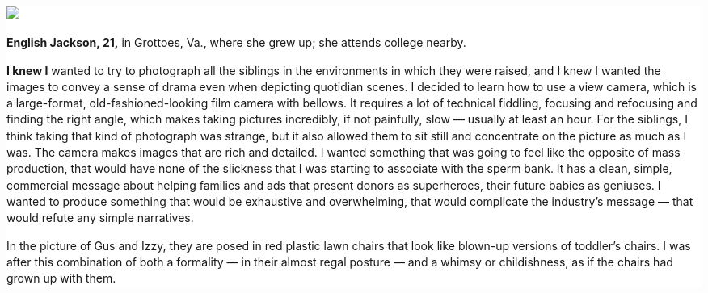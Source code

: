 </div>

</div>

</div>

</div>

<div class="g-item g-image smallhorizontal">

<div class="g-item-image" style="max-width:">

![](https://static01.graylady3jvrrxbe.onion/packages/flash/multimedia/ICONS/transparent.png)

<div class="g-asset-source g-add-padding">

<span class="g-caption">**English Jackson, 21,** in Grottoes, Va., where
she grew up; she attends college nearby.</span>

</div>

</div>

</div>

</div>

<div class="g-item g-textwrap">

<div class="g-item g-text">

**I knew I** wanted to try to photograph all the siblings in the
environments in which they were raised, and I knew I wanted the images
to convey a sense of drama even when depicting quotidian scenes. I
decided to learn how to use a view camera, which is a large-format,
old-fashioned-looking film camera with bellows. It requires a lot of
technical fiddling, focusing and refocusing and finding the right angle,
which makes taking pictures incredibly, if not painfully, slow — usually
at least an hour. For the siblings, I think taking that kind of
photograph was strange, but it also allowed them to sit still and
concentrate on the picture as much as I was. The camera makes images
that are rich and detailed. I wanted something that was going to feel
like the opposite of mass production, that would have none of the
slickness that I was starting to associate with the sperm bank. It has a
clean, simple, commercial message about helping families and ads that
present donors as superheroes, their future babies as geniuses. I wanted
to produce something that would be exhaustive and overwhelming, that
would complicate the industry’s message — that would refute any simple
narratives.

</div>

<div class="g-item g-text">

In the picture of Gus and Izzy, they are posed in red plastic lawn
chairs that look like blown-up versions of toddler’s chairs. I was after
this combination of both a formality — in their almost regal posture —
and a whimsy or childishness, as if the chairs had grown up with them.
